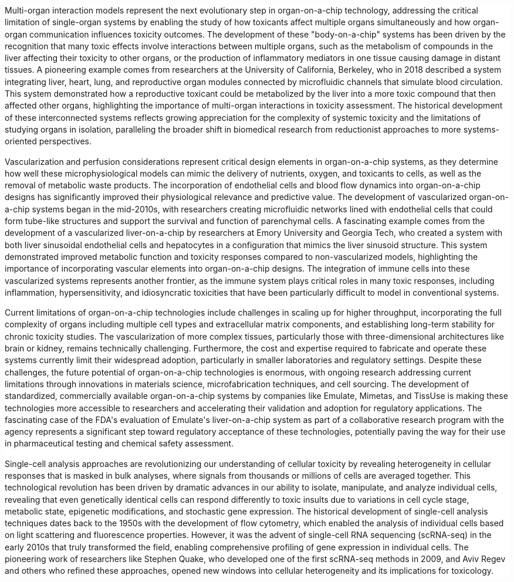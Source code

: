 Multi-organ interaction models represent the next evolutionary step in organ-on-a-chip technology, addressing the critical limitation of single-organ systems by enabling the study of how toxicants affect multiple organs simultaneously and how organ-organ communication influences toxicity outcomes. The development of these "body-on-a-chip" systems has been driven by the recognition that many toxic effects involve interactions between multiple organs, such as the metabolism of compounds in the liver affecting their toxicity to other organs, or the production of inflammatory mediators in one tissue causing damage in distant tissues. A pioneering example comes from researchers at the University of California, Berkeley, who in 2018 described a system integrating liver, heart, lung, and reproductive organ modules connected by microfluidic channels that simulate blood circulation. This system demonstrated how a reproductive toxicant could be metabolized by the liver into a more toxic compound that then affected other organs, highlighting the importance of multi-organ interactions in toxicity assessment. The historical development of these interconnected systems reflects growing appreciation for the complexity of systemic toxicity and the limitations of studying organs in isolation, paralleling the broader shift in biomedical research from reductionist approaches to more systems-oriented perspectives.

Vascularization and perfusion considerations represent critical design elements in organ-on-a-chip systems, as they determine how well these microphysiological models can mimic the delivery of nutrients, oxygen, and toxicants to cells, as well as the removal of metabolic waste products. The incorporation of endothelial cells and blood flow dynamics into organ-on-a-chip designs has significantly improved their physiological relevance and predictive value. The development of vascularized organ-on-a-chip systems began in the mid-2010s, with researchers creating microfluidic networks lined with endothelial cells that could form tube-like structures and support the survival and function of parenchymal cells. A fascinating example comes from the development of a vascularized liver-on-a-chip by researchers at Emory University and Georgia Tech, who created a system with both liver sinusoidal endothelial cells and hepatocytes in a configuration that mimics the liver sinusoid structure. This system demonstrated improved metabolic function and toxicity responses compared to non-vascularized models, highlighting the importance of incorporating vascular elements into organ-on-a-chip designs. The integration of immune cells into these vascularized systems represents another frontier, as the immune system plays critical roles in many toxic responses, including inflammation, hypersensitivity, and idiosyncratic toxicities that have been particularly difficult to model in conventional systems.

Current limitations of organ-on-a-chip technologies include challenges in scaling up for higher throughput, incorporating the full complexity of organs including multiple cell types and extracellular matrix components, and establishing long-term stability for chronic toxicity studies. The vascularization of more complex tissues, particularly those with three-dimensional architectures like brain or kidney, remains technically challenging. Furthermore, the cost and expertise required to fabricate and operate these systems currently limit their widespread adoption, particularly in smaller laboratories and regulatory settings. Despite these challenges, the future potential of organ-on-a-chip technologies is enormous, with ongoing research addressing current limitations through innovations in materials science, microfabrication techniques, and cell sourcing. The development of standardized, commercially available organ-on-a-chip systems by companies like Emulate, Mimetas, and TissUse is making these technologies more accessible to researchers and accelerating their validation and adoption for regulatory applications. The fascinating case of the FDA's evaluation of Emulate's liver-on-a-chip system as part of a collaborative research program with the agency represents a significant step toward regulatory acceptance of these technologies, potentially paving the way for their use in pharmaceutical testing and chemical safety assessment.

Single-cell analysis approaches are revolutionizing our understanding of cellular toxicity by revealing heterogeneity in cellular responses that is masked in bulk analyses, where signals from thousands or millions of cells are averaged together. This technological revolution has been driven by dramatic advances in our ability to isolate, manipulate, and analyze individual cells, revealing that even genetically identical cells can respond differently to toxic insults due to variations in cell cycle stage, metabolic state, epigenetic modifications, and stochastic gene expression. The historical development of single-cell analysis techniques dates back to the 1950s with the development of flow cytometry, which enabled the analysis of individual cells based on light scattering and fluorescence properties. However, it was the advent of single-cell RNA sequencing (scRNA-seq) in the early 2010s that truly transformed the field, enabling comprehensive profiling of gene expression in individual cells. The pioneering work of researchers like Stephen Quake, who developed one of the first scRNA-seq methods in 2009, and Aviv Regev and others who refined these approaches, opened new windows into cellular heterogeneity and its implications for toxicology.
